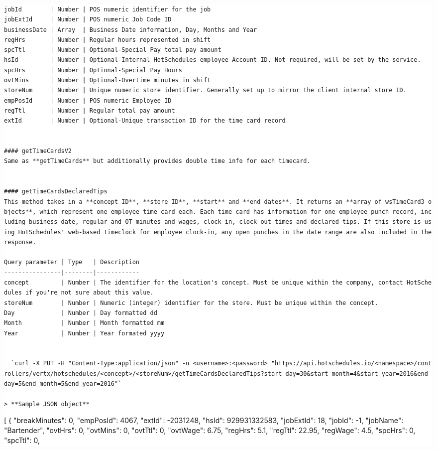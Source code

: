 ```  
jobId        | Number | POS numeric identifier for the job
jobExtId     | Number | POS numeric Job Code ID
businessDate | Array  | Business Date information, Day, Months and Year
regHrs       | Number | Regular hours represented in shift
spcTtl       | Number | Optional-Special Pay total pay amount
hsId         | Number | Optional-Internal HotSchedules employee Account ID. Not required, will be set by the service.
spcHrs       | Number | Optional-Special Pay Hours
ovtMins      | Number | Optional-Overtime minutes in shift
storeNum     | Number | Unique numeric store identifier. Generally set up to mirror the client internal store ID.  
empPosId     | Number | POS numeric Employee ID
regTtl       | Number | Regular total pay amount
extId        | Number | Optional-Unique transaction ID for the time card record


#### getTimeCardsV2
Same as **getTimeCards** but additionally provides double time info for each timecard.


#### getTimeCardsDeclaredTips
This method takes in a **concept ID**, **store ID**, **start** and **end dates**. It returns an **array of wsTimeCard3 objects**, which represent one employee time card each. Each time card has information for one employee punch record, including business date, regular and OT minutes and wages, clock in, clock out times and declared tips. If this store is using HotSchedules' web-based timeclock for employee clock-in, any open punches in the date range are also included in the response.

Query parameter | Type   | Description
----------------|--------|------------
concept         | Number | The identifier for the location's concept. Must be unique within the company, contact HotSchedules if you're not sure about this value.
storeNum        | Number | Numeric (integer) identifier for the store. Must be unique within the concept.
Day             | Number | Day formatted dd
Month           | Number | Month formatted mm
Year            | Number | Year formated yyyy


  `curl -X PUT -H "Content-Type:application/json" -u <username>:<password> "https://api.hotschedules.io/<namespace>/controllers/vertx/hotschedules/<concept>/<storeNum>/getTimeCardsDeclaredTips?start_day=30&start_month=4&start_year=2016&end_day=5&end_month=5&end_year=2016"`
  
> **Sample JSON object**

```
  [
    {
      "breakMinutes": 0,
      "empPosId": 4067,
      "extId": -2031248,
      "hsId": 929931332583,
      "jobExtId": 18,
      "jobId": -1,
      "jobName": "Bartender",
      "ovtHrs": 0,
      "ovtMins": 0,
      "ovtTtl": 0,
      "ovtWage": 6.75,
      "regHrs": 5.1,
      "regTtl": 22.95,
      "regWage": 4.5,
      "spcHrs": 0,
      "spcTtl": 0,